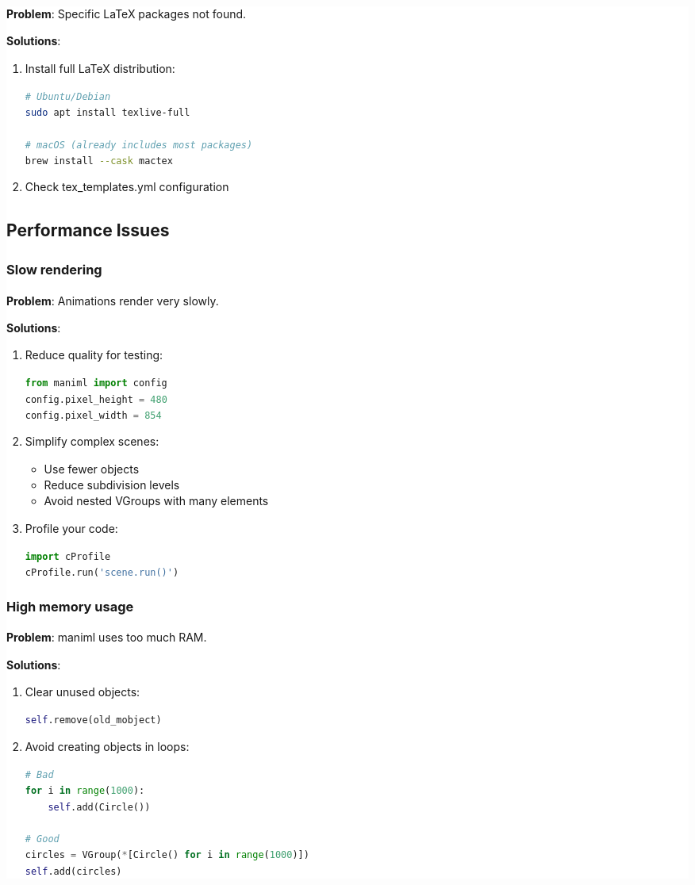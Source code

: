 **Problem**: Specific LaTeX packages not found.

**Solutions**:
1. Install full LaTeX distribution:
   ```bash
   # Ubuntu/Debian
   sudo apt install texlive-full
   
   # macOS (already includes most packages)
   brew install --cask mactex
   ```

2. Check tex_templates.yml configuration

## Performance Issues

### Slow rendering

**Problem**: Animations render very slowly.

**Solutions**:
1. Reduce quality for testing:
   ```python
   from maniml import config
   config.pixel_height = 480
   config.pixel_width = 854
   ```

2. Simplify complex scenes:
   - Use fewer objects
   - Reduce subdivision levels
   - Avoid nested VGroups with many elements

3. Profile your code:
   ```python
   import cProfile
   cProfile.run('scene.run()')
   ```

### High memory usage

**Problem**: maniml uses too much RAM.

**Solutions**:
1. Clear unused objects:
   ```python
   self.remove(old_mobject)
   ```

2. Avoid creating objects in loops:
   ```python
   # Bad
   for i in range(1000):
       self.add(Circle())
   
   # Good
   circles = VGroup(*[Circle() for i in range(1000)])
   self.add(circles)
   ```
